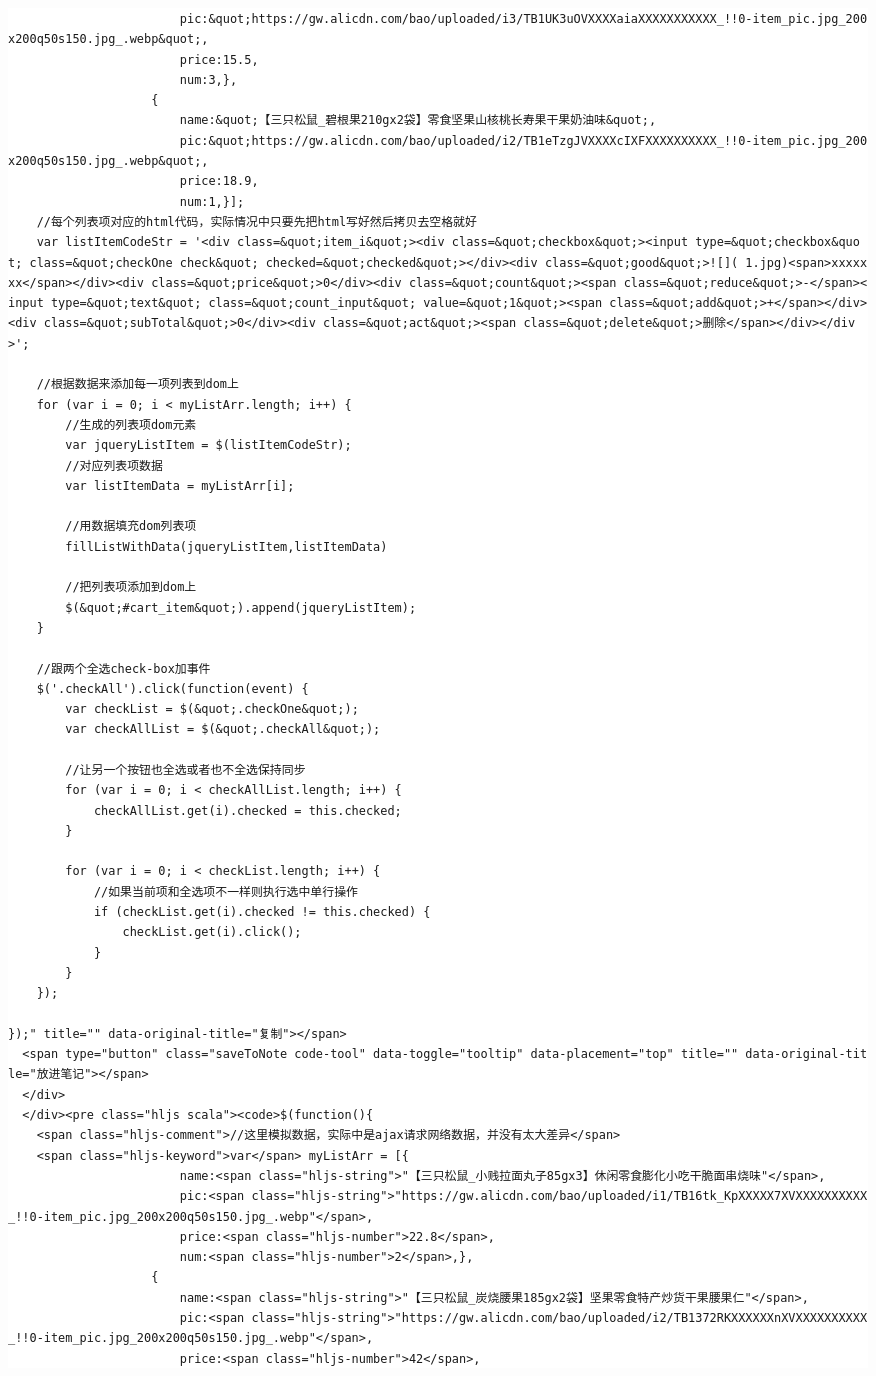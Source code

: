                             pic:&quot;https://gw.alicdn.com/bao/uploaded/i3/TB1UK3uOVXXXXaiaXXXXXXXXXXX_!!0-item_pic.jpg_200x200q50s150.jpg_.webp&quot;,
                            price:15.5,
                            num:3,},
                        {
                            name:&quot;【三只松鼠_碧根果210gx2袋】零食坚果山核桃长寿果干果奶油味&quot;,
                            pic:&quot;https://gw.alicdn.com/bao/uploaded/i2/TB1eTzgJVXXXXcIXFXXXXXXXXXX_!!0-item_pic.jpg_200x200q50s150.jpg_.webp&quot;,
                            price:18.9,
                            num:1,}];
        //每个列表项对应的html代码，实际情况中只要先把html写好然后拷贝去空格就好
        var listItemCodeStr = '<div class=&quot;item_i&quot;><div class=&quot;checkbox&quot;><input type=&quot;checkbox&quot; class=&quot;checkOne check&quot; checked=&quot;checked&quot;></div><div class=&quot;good&quot;>![]( 1.jpg)<span>xxxxxxx</span></div><div class=&quot;price&quot;>0</div><div class=&quot;count&quot;><span class=&quot;reduce&quot;>-</span><input type=&quot;text&quot; class=&quot;count_input&quot; value=&quot;1&quot;><span class=&quot;add&quot;>+</span></div><div class=&quot;subTotal&quot;>0</div><div class=&quot;act&quot;><span class=&quot;delete&quot;>删除</span></div></div>';

        //根据数据来添加每一项列表到dom上
        for (var i = 0; i < myListArr.length; i++) {
            //生成的列表项dom元素
            var jqueryListItem = $(listItemCodeStr);
            //对应列表项数据
            var listItemData = myListArr[i];

            //用数据填充dom列表项
            fillListWithData(jqueryListItem,listItemData)

            //把列表项添加到dom上
            $(&quot;#cart_item&quot;).append(jqueryListItem);
        }

        //跟两个全选check-box加事件
        $('.checkAll').click(function(event) {
            var checkList = $(&quot;.checkOne&quot;);
            var checkAllList = $(&quot;.checkAll&quot;);

            //让另一个按钮也全选或者也不全选保持同步
            for (var i = 0; i < checkAllList.length; i++) {
                checkAllList.get(i).checked = this.checked;
            }

            for (var i = 0; i < checkList.length; i++) {
                //如果当前项和全选项不一样则执行选中单行操作
                if (checkList.get(i).checked != this.checked) {
                    checkList.get(i).click();
                }
            }
        });

    });" title="" data-original-title="复制"></span>
      <span type="button" class="saveToNote code-tool" data-toggle="tooltip" data-placement="top" title="" data-original-title="放进笔记"></span>
      </div>
      </div><pre class="hljs scala"><code>$(function(){
        <span class="hljs-comment">//这里模拟数据，实际中是ajax请求网络数据，并没有太大差异</span>
        <span class="hljs-keyword">var</span> myListArr = [{
                            name:<span class="hljs-string">"【三只松鼠_小贱拉面丸子85gx3】休闲零食膨化小吃干脆面串烧味"</span>,
                            pic:<span class="hljs-string">"https://gw.alicdn.com/bao/uploaded/i1/TB16tk_KpXXXXX7XVXXXXXXXXXX_!!0-item_pic.jpg_200x200q50s150.jpg_.webp"</span>,
                            price:<span class="hljs-number">22.8</span>,
                            num:<span class="hljs-number">2</span>,},
                        {
                            name:<span class="hljs-string">"【三只松鼠_炭烧腰果185gx2袋】坚果零食特产炒货干果腰果仁"</span>,
                            pic:<span class="hljs-string">"https://gw.alicdn.com/bao/uploaded/i2/TB1372RKXXXXXXnXVXXXXXXXXXX_!!0-item_pic.jpg_200x200q50s150.jpg_.webp"</span>,
                            price:<span class="hljs-number">42</span>,